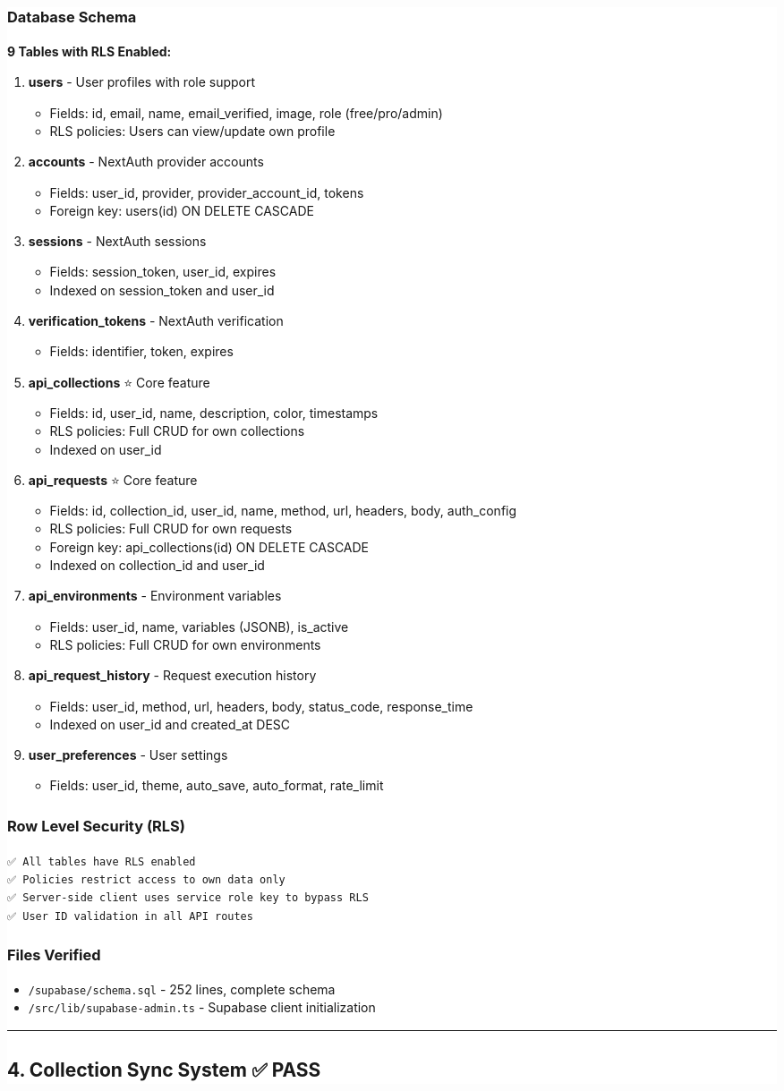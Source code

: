 ### Database Schema
**9 Tables with RLS Enabled:**

1. **users** - User profiles with role support
   - Fields: id, email, name, email_verified, image, role (free/pro/admin)
   - RLS policies: Users can view/update own profile

2. **accounts** - NextAuth provider accounts
   - Fields: user_id, provider, provider_account_id, tokens
   - Foreign key: users(id) ON DELETE CASCADE

3. **sessions** - NextAuth sessions
   - Fields: session_token, user_id, expires
   - Indexed on session_token and user_id

4. **verification_tokens** - NextAuth verification
   - Fields: identifier, token, expires

5. **api_collections** ⭐ Core feature
   - Fields: id, user_id, name, description, color, timestamps
   - RLS policies: Full CRUD for own collections
   - Indexed on user_id

6. **api_requests** ⭐ Core feature
   - Fields: id, collection_id, user_id, name, method, url, headers, body, auth_config
   - RLS policies: Full CRUD for own requests
   - Foreign key: api_collections(id) ON DELETE CASCADE
   - Indexed on collection_id and user_id

7. **api_environments** - Environment variables
   - Fields: user_id, name, variables (JSONB), is_active
   - RLS policies: Full CRUD for own environments

8. **api_request_history** - Request execution history
   - Fields: user_id, method, url, headers, body, status_code, response_time
   - Indexed on user_id and created_at DESC

9. **user_preferences** - User settings
   - Fields: user_id, theme, auto_save, auto_format, rate_limit

### Row Level Security (RLS)
```
✅ All tables have RLS enabled
✅ Policies restrict access to own data only
✅ Server-side client uses service role key to bypass RLS
✅ User ID validation in all API routes
```

### Files Verified
- `/supabase/schema.sql` - 252 lines, complete schema
- `/src/lib/supabase-admin.ts` - Supabase client initialization

---

## 4. Collection Sync System ✅ PASS
